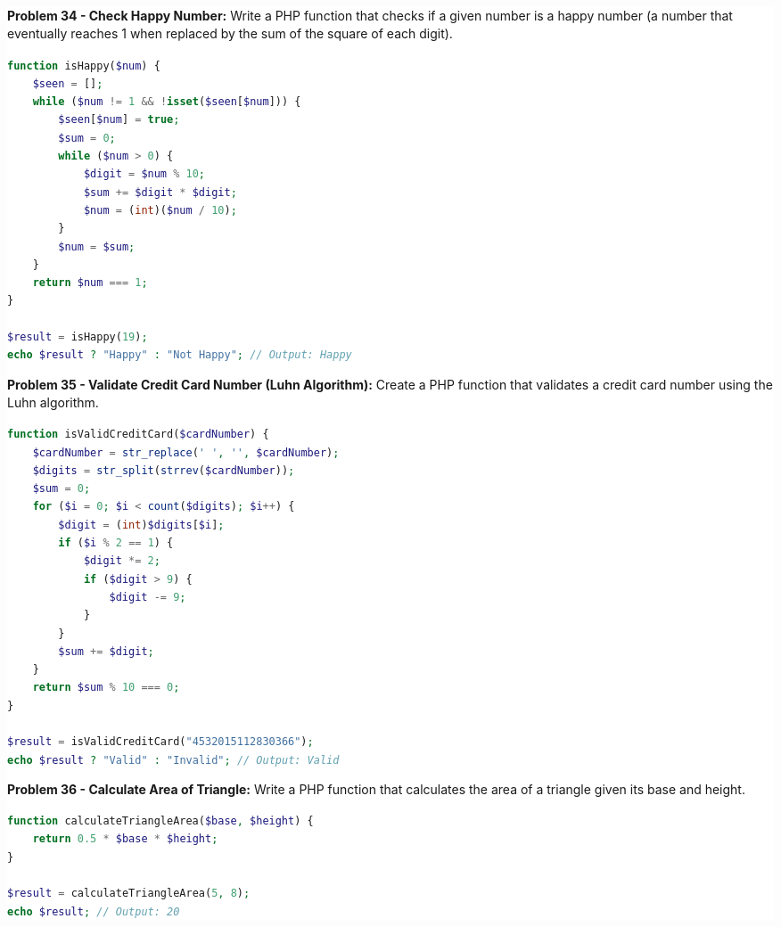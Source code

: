 **Problem 34 - Check Happy Number:**
Write a PHP function that checks if a given number is a happy number (a number that eventually reaches 1 when replaced by the sum of the square of each digit).

```php
function isHappy($num) {
    $seen = [];
    while ($num != 1 && !isset($seen[$num])) {
        $seen[$num] = true;
        $sum = 0;
        while ($num > 0) {
            $digit = $num % 10;
            $sum += $digit * $digit;
            $num = (int)($num / 10);
        }
        $num = $sum;
    }
    return $num === 1;
}

$result = isHappy(19);
echo $result ? "Happy" : "Not Happy"; // Output: Happy
```

**Problem 35 - Validate Credit Card Number (Luhn Algorithm):**
Create a PHP function that validates a credit card number using the Luhn algorithm.

```php
function isValidCreditCard($cardNumber) {
    $cardNumber = str_replace(' ', '', $cardNumber);
    $digits = str_split(strrev($cardNumber));
    $sum = 0;
    for ($i = 0; $i < count($digits); $i++) {
        $digit = (int)$digits[$i];
        if ($i % 2 == 1) {
            $digit *= 2;
            if ($digit > 9) {
                $digit -= 9;
            }
        }
        $sum += $digit;
    }
    return $sum % 10 === 0;
}

$result = isValidCreditCard("4532015112830366");
echo $result ? "Valid" : "Invalid"; // Output: Valid
```

**Problem 36 - Calculate Area of Triangle:**
Write a PHP function that calculates the area of a triangle given its base and height.

```php
function calculateTriangleArea($base, $height) {
    return 0.5 * $base * $height;
}

$result = calculateTriangleArea(5, 8);
echo $result; // Output: 20
```
